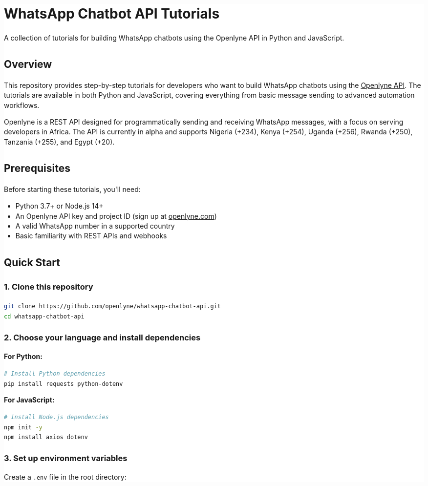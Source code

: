 # WhatsApp Chatbot API Tutorials

A collection of tutorials for building WhatsApp chatbots using the Openlyne API in Python and JavaScript.

## Overview

This repository provides step-by-step tutorials for developers who want to build WhatsApp chatbots using the [Openlyne API](https://openlyne.com). The tutorials are available in both Python and JavaScript, covering everything from basic message sending to advanced automation workflows.

Openlyne is a REST API designed for programmatically sending and receiving WhatsApp messages, with a focus on serving developers in Africa. The API is currently in alpha and supports Nigeria (+234), Kenya (+254), Uganda (+256), Rwanda (+250), Tanzania (+255), and Egypt (+20).

## Prerequisites

Before starting these tutorials, you'll need:

- Python 3.7+ or Node.js 14+
- An Openlyne API key and project ID (sign up at [openlyne.com](https://openlyne.com))
- A valid WhatsApp number in a supported country
- Basic familiarity with REST APIs and webhooks

## Quick Start

### 1. Clone this repository

```bash
git clone https://github.com/openlyne/whatsapp-chatbot-api.git
cd whatsapp-chatbot-api
```

### 2. Choose your language and install dependencies

**For Python:**
```bash
# Install Python dependencies
pip install requests python-dotenv
```

**For JavaScript:**
```bash
# Install Node.js dependencies  
npm init -y
npm install axios dotenv
```

### 3. Set up environment variables

Create a `.env` file in the root directory:
